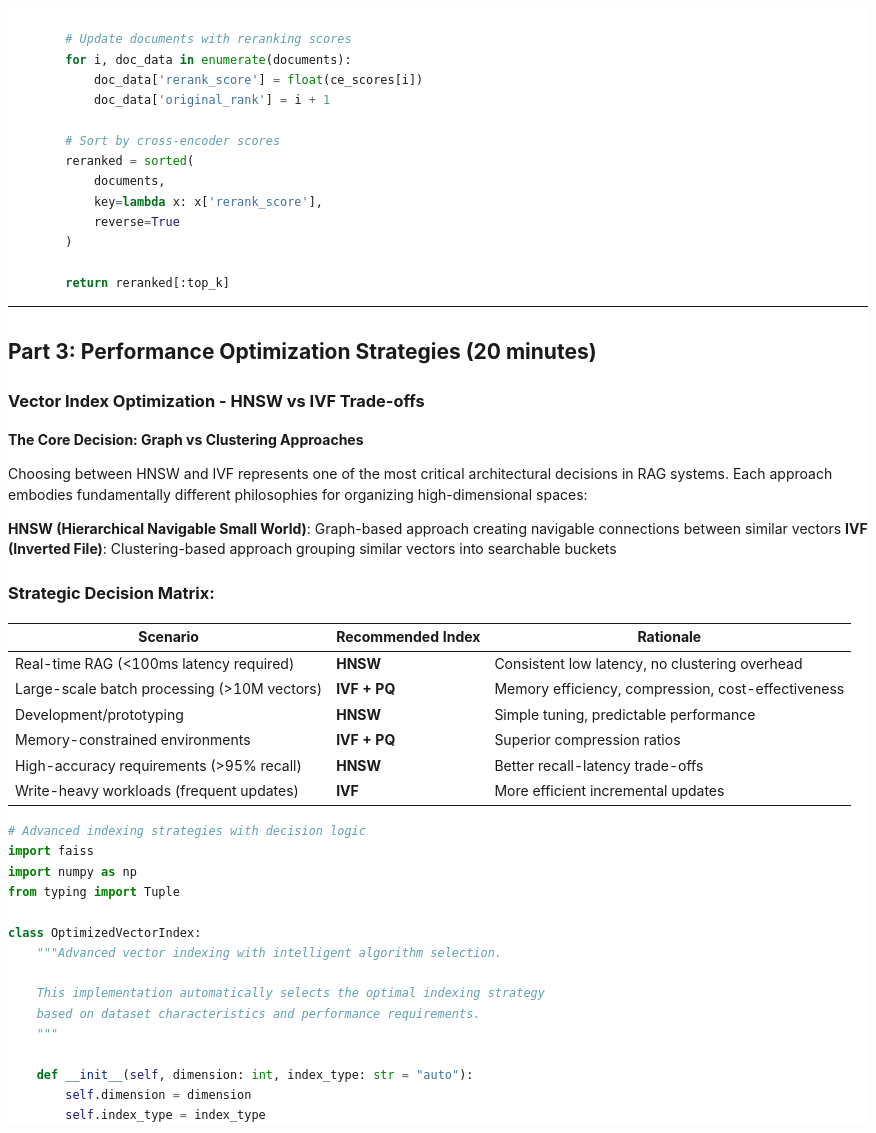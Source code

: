 ```python
        
        # Update documents with reranking scores
        for i, doc_data in enumerate(documents):
            doc_data['rerank_score'] = float(ce_scores[i])
            doc_data['original_rank'] = i + 1
        
        # Sort by cross-encoder scores
        reranked = sorted(
            documents,
            key=lambda x: x['rerank_score'],
            reverse=True
        )
        
        return reranked[:top_k]
```

---

## **Part 3: Performance Optimization Strategies (20 minutes)**

### **Vector Index Optimization - HNSW vs IVF Trade-offs**

**The Core Decision: Graph vs Clustering Approaches**

Choosing between HNSW and IVF represents one of the most critical architectural decisions in RAG systems. Each approach embodies fundamentally different philosophies for organizing high-dimensional spaces:

**HNSW (Hierarchical Navigable Small World)**: Graph-based approach creating navigable connections between similar vectors
**IVF (Inverted File)**: Clustering-based approach grouping similar vectors into searchable buckets

### **Strategic Decision Matrix:**

| **Scenario** | **Recommended Index** | **Rationale** |
|--------------|----------------------|---------------|
| Real-time RAG (<100ms latency required) | **HNSW** | Consistent low latency, no clustering overhead |
| Large-scale batch processing (>10M vectors) | **IVF + PQ** | Memory efficiency, compression, cost-effectiveness |
| Development/prototyping | **HNSW** | Simple tuning, predictable performance |
| Memory-constrained environments | **IVF + PQ** | Superior compression ratios |
| High-accuracy requirements (>95% recall) | **HNSW** | Better recall-latency trade-offs |
| Write-heavy workloads (frequent updates) | **IVF** | More efficient incremental updates |

```python
# Advanced indexing strategies with decision logic
import faiss
import numpy as np
from typing import Tuple

class OptimizedVectorIndex:
    """Advanced vector indexing with intelligent algorithm selection.
    
    This implementation automatically selects the optimal indexing strategy
    based on dataset characteristics and performance requirements.
    """
    
    def __init__(self, dimension: int, index_type: str = "auto"):
        self.dimension = dimension
        self.index_type = index_type
```